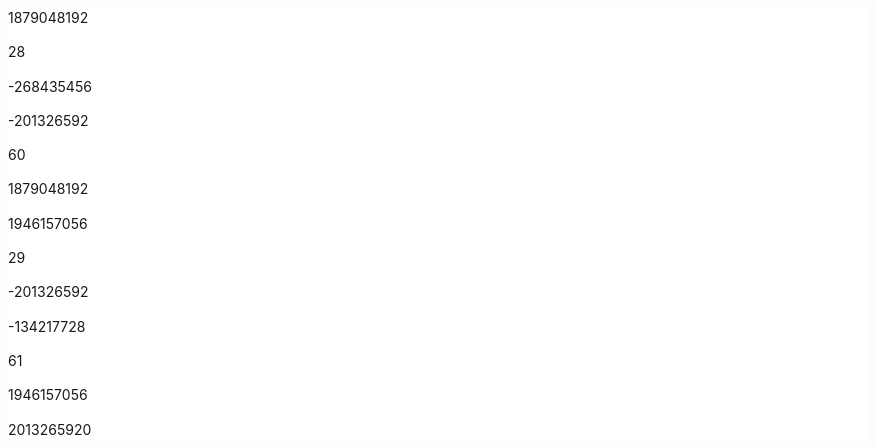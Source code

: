 1879048192

</td> </tr>  
<tr>  
<td>

28

</td>  
<td>

-268435456
</td>  
<td>

-201326592
</td>  
<td>

60

</td>  
<td>

1879048192

</td>  
<td>

1946157056

</td> </tr>  
<tr>  
<td>

29

</td>  
<td>

-201326592
</td>  
<td>

-134217728
</td>  
<td>

61

</td>  
<td>

1946157056

</td>  
<td>

2013265920

</td> </tr>  
<tr>  
<td>
